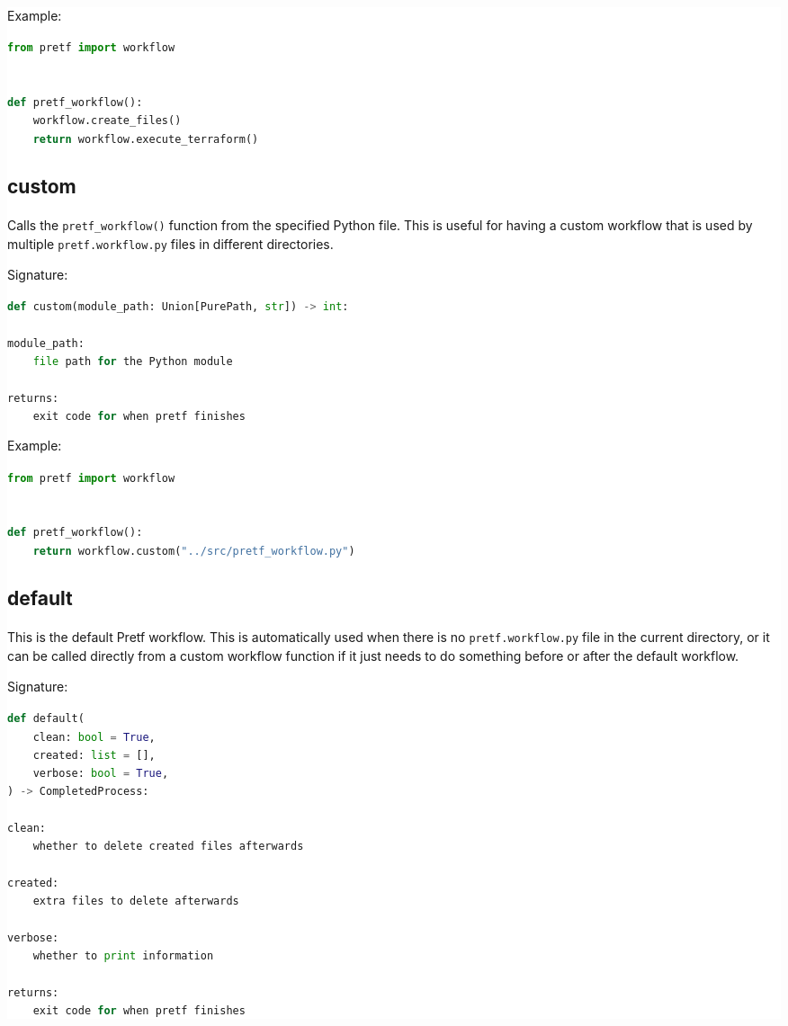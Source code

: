 Example:

```python
from pretf import workflow


def pretf_workflow():
    workflow.create_files()
    return workflow.execute_terraform()
```

## custom

Calls the `pretf_workflow()` function from the specified Python file. This is useful for having a custom workflow that is used by multiple `pretf.workflow.py` files in different directories.

Signature:

```python
def custom(module_path: Union[PurePath, str]) -> int:

module_path:
    file path for the Python module

returns:
    exit code for when pretf finishes
```

Example:

```python
from pretf import workflow


def pretf_workflow():
    return workflow.custom("../src/pretf_workflow.py")
```

## default

This is the default Pretf workflow. This is automatically used when there is no `pretf.workflow.py` file in the current directory, or it can be called directly from a custom workflow function if it just needs to do something before or after the default workflow.

Signature:

```python
def default(
    clean: bool = True,
    created: list = [],
    verbose: bool = True,
) -> CompletedProcess:

clean:
    whether to delete created files afterwards

created:
    extra files to delete afterwards

verbose:
    whether to print information

returns:
    exit code for when pretf finishes
```
